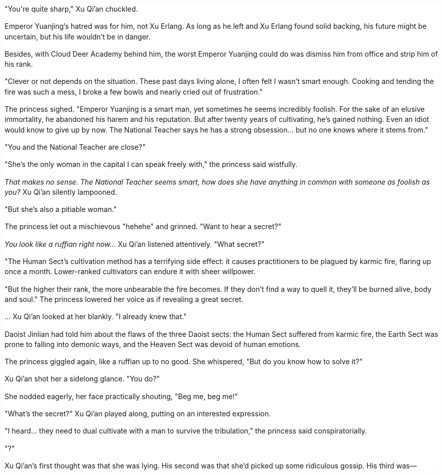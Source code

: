 "You're quite sharp," Xu Qi’an chuckled.

Emperor Yuanjing’s hatred was for him, not Xu Erlang. As long as he left and Xu Erlang found solid backing, his future might be uncertain, but his life wouldn’t be in danger.

Besides, with Cloud Deer Academy behind him, the worst Emperor Yuanjing could do was dismiss him from office and strip him of his rank.

"Clever or not depends on the situation. These past days living alone, I often felt I wasn’t smart enough. Cooking and tending the fire was such a mess, I broke a few bowls and nearly cried out of frustration."

The princess sighed. "Emperor Yuanjing is a smart man, yet sometimes he seems incredibly foolish. For the sake of an elusive immortality, he abandoned his harem and his reputation. But after twenty years of cultivating, he’s gained nothing. Even an idiot would know to give up by now. The National Teacher says he has a strong obsession… but no one knows where it stems from."

"You and the National Teacher are close?"

"She’s the only woman in the capital I can speak freely with," the princess said wistfully.

*That makes no sense. The National Teacher seems smart, how does she have anything in common with someone as foolish as you?* Xu Qi’an silently lampooned.

"But she’s also a pitiable woman."

The princess let out a mischievous "hehehe" and grinned. "Want to hear a secret?"

*You look like a ruffian right now…* Xu Qi’an listened attentively. "What secret?"

"The Human Sect’s cultivation method has a terrifying side effect: it causes practitioners to be plagued by karmic fire, flaring up once a month. Lower-ranked cultivators can endure it with sheer willpower.

"But the higher their rank, the more unbearable the fire becomes. If they don’t find a way to quell it, they’ll be burned alive, body and soul." The princess lowered her voice as if revealing a great secret.

… Xu Qi’an looked at her blankly. "I already knew that."

Daoist Jinlian had told him about the flaws of the three Daoist sects: the Human Sect suffered from karmic fire, the Earth Sect was prone to falling into demonic ways, and the Heaven Sect was devoid of human emotions.

The princess giggled again, like a ruffian up to no good. She whispered, "But do you know how to solve it?"

Xu Qi’an shot her a sidelong glance. "You do?"

She nodded eagerly, her face practically shouting, "Beg me, beg me!"

"What’s the secret?" Xu Qi’an played along, putting on an interested expression.

"I heard… they need to dual cultivate with a man to survive the tribulation," the princess said conspiratorially.

"?"

Xu Qi’an’s first thought was that she was lying. His second was that she’d picked up some ridiculous gossip. His third was—

